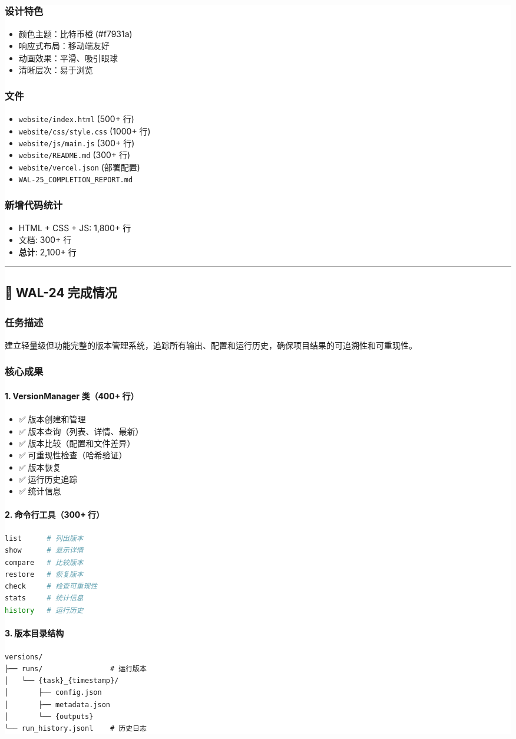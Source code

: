 ### 设计特色

- 颜色主题：比特币橙 (#f7931a)
- 响应式布局：移动端友好
- 动画效果：平滑、吸引眼球
- 清晰层次：易于浏览

### 文件
- `website/index.html` (500+ 行)
- `website/css/style.css` (1000+ 行)
- `website/js/main.js` (300+ 行)
- `website/README.md` (300+ 行)
- `website/vercel.json` (部署配置)
- `WAL-25_COMPLETION_REPORT.md`

### 新增代码统计
- HTML + CSS + JS: 1,800+ 行
- 文档: 300+ 行
- **总计**: 2,100+ 行

---

## 🎯 WAL-24 完成情况

### 任务描述
建立轻量级但功能完整的版本管理系统，追踪所有输出、配置和运行历史，确保项目结果的可追溯性和可重现性。

### 核心成果

#### 1. VersionManager 类（400+ 行）
- ✅ 版本创建和管理
- ✅ 版本查询（列表、详情、最新）
- ✅ 版本比较（配置和文件差异）
- ✅ 可重现性检查（哈希验证）
- ✅ 版本恢复
- ✅ 运行历史追踪
- ✅ 统计信息

#### 2. 命令行工具（300+ 行）
```bash
list      # 列出版本
show      # 显示详情
compare   # 比较版本
restore   # 恢复版本
check     # 检查可重现性
stats     # 统计信息
history   # 运行历史
```

#### 3. 版本目录结构
```
versions/
├── runs/                # 运行版本
│   └── {task}_{timestamp}/
│       ├── config.json
│       ├── metadata.json
│       └── {outputs}
└── run_history.jsonl    # 历史日志
```
